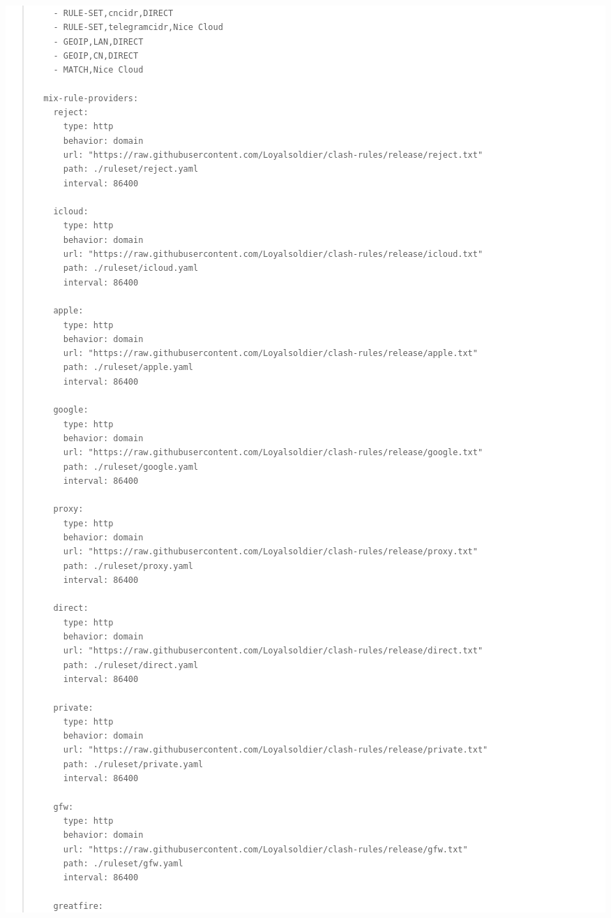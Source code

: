 >         - RULE-SET,cncidr,DIRECT
>         - RULE-SET,telegramcidr,Nice Cloud
>         - GEOIP,LAN,DIRECT
>         - GEOIP,CN,DIRECT
>         - MATCH,Nice Cloud
> 
>       mix-rule-providers: 
>         reject:
>           type: http
>           behavior: domain
>           url: "https://raw.githubusercontent.com/Loyalsoldier/clash-rules/release/reject.txt"
>           path: ./ruleset/reject.yaml
>           interval: 86400
> 
>         icloud:
>           type: http
>           behavior: domain
>           url: "https://raw.githubusercontent.com/Loyalsoldier/clash-rules/release/icloud.txt"
>           path: ./ruleset/icloud.yaml
>           interval: 86400
> 
>         apple:
>           type: http
>           behavior: domain
>           url: "https://raw.githubusercontent.com/Loyalsoldier/clash-rules/release/apple.txt"
>           path: ./ruleset/apple.yaml
>           interval: 86400
> 
>         google:
>           type: http
>           behavior: domain
>           url: "https://raw.githubusercontent.com/Loyalsoldier/clash-rules/release/google.txt"
>           path: ./ruleset/google.yaml
>           interval: 86400
> 
>         proxy:
>           type: http
>           behavior: domain
>           url: "https://raw.githubusercontent.com/Loyalsoldier/clash-rules/release/proxy.txt"
>           path: ./ruleset/proxy.yaml
>           interval: 86400
> 
>         direct:
>           type: http
>           behavior: domain
>           url: "https://raw.githubusercontent.com/Loyalsoldier/clash-rules/release/direct.txt"
>           path: ./ruleset/direct.yaml
>           interval: 86400
> 
>         private:
>           type: http
>           behavior: domain
>           url: "https://raw.githubusercontent.com/Loyalsoldier/clash-rules/release/private.txt"
>           path: ./ruleset/private.yaml
>           interval: 86400
> 
>         gfw:
>           type: http
>           behavior: domain
>           url: "https://raw.githubusercontent.com/Loyalsoldier/clash-rules/release/gfw.txt"
>           path: ./ruleset/gfw.yaml
>           interval: 86400
> 
>         greatfire:
